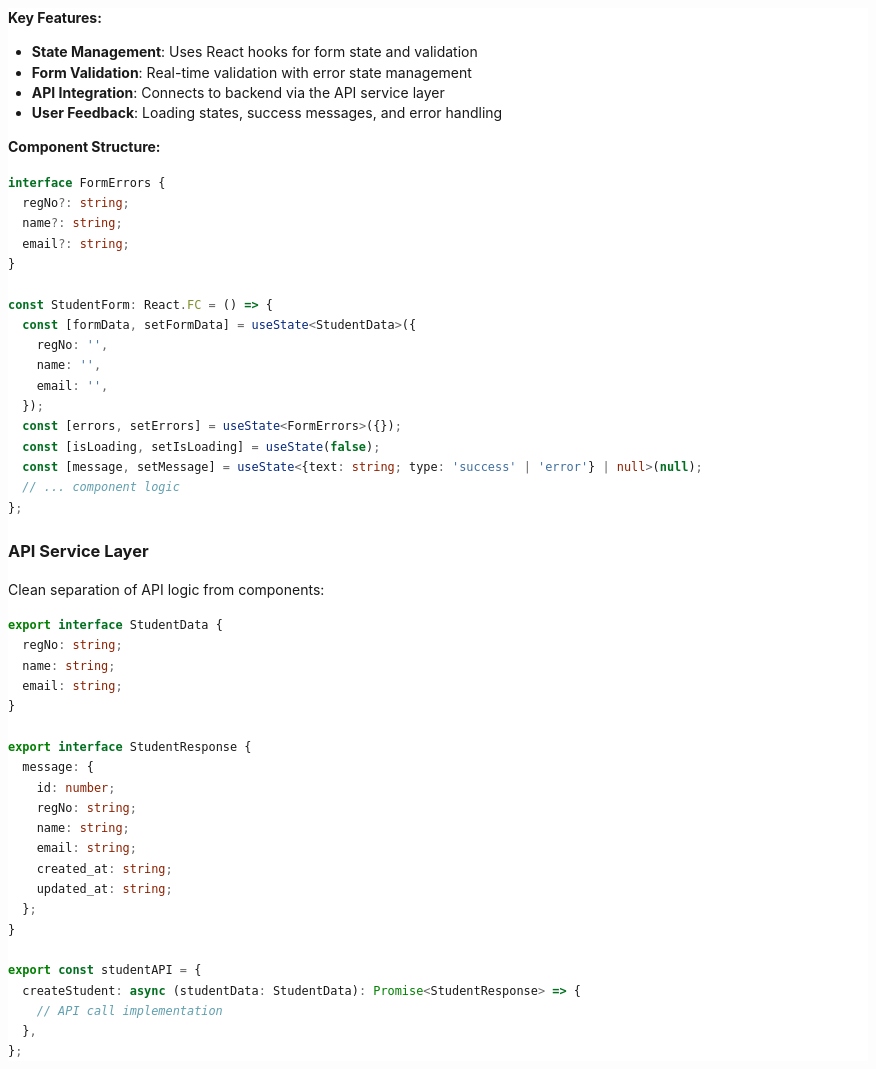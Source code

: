 **Key Features:**
- **State Management**: Uses React hooks for form state and validation
- **Form Validation**: Real-time validation with error state management
- **API Integration**: Connects to backend via the API service layer
- **User Feedback**: Loading states, success messages, and error handling

**Component Structure:**
```typescript
interface FormErrors {
  regNo?: string;
  name?: string;
  email?: string;
}

const StudentForm: React.FC = () => {
  const [formData, setFormData] = useState<StudentData>({
    regNo: '',
    name: '',
    email: '',
  });
  const [errors, setErrors] = useState<FormErrors>({});
  const [isLoading, setIsLoading] = useState(false);
  const [message, setMessage] = useState<{text: string; type: 'success' | 'error'} | null>(null);
  // ... component logic
};
```

### API Service Layer

Clean separation of API logic from components:

```typescript
export interface StudentData {
  regNo: string;
  name: string;
  email: string;
}

export interface StudentResponse {
  message: {
    id: number;
    regNo: string;
    name: string;
    email: string;
    created_at: string;
    updated_at: string;
  };
}

export const studentAPI = {
  createStudent: async (studentData: StudentData): Promise<StudentResponse> => {
    // API call implementation
  },
};
```
